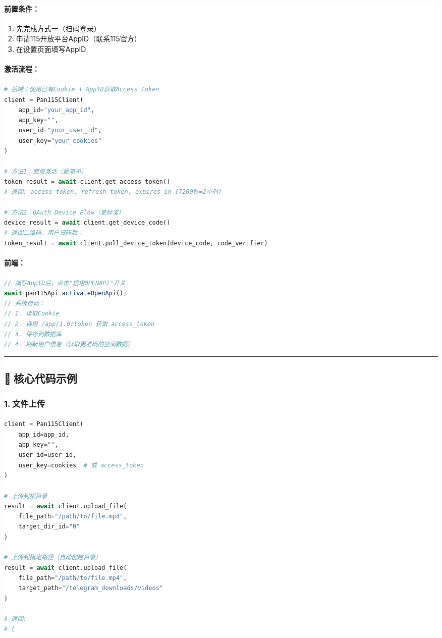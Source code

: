 #### 前置条件：
1. 先完成方式一（扫码登录）
2. 申请115开放平台AppID（联系115官方）
3. 在设置页面填写AppID

#### 激活流程：
```python
# 后端：使用已有Cookie + AppID获取Access Token
client = Pan115Client(
    app_id="your_app_id",
    app_key="",
    user_id="your_user_id",
    user_key="your_cookies"
)

# 方法1：直接激活（最简单）
token_result = await client.get_access_token()
# 返回: access_token, refresh_token, expires_in (7200秒=2小时)

# 方法2：OAuth Device Flow（更标准）
device_result = await client.get_device_code()
# 返回二维码，用户扫码后：
token_result = await client.poll_device_token(device_code, code_verifier)
```

#### 前端：
```typescript
// 填写AppID后，点击"启用OPENAPI"开关
await pan115Api.activateOpenApi();
// 系统自动：
// 1. 读取Cookie
// 2. 调用 /app/1.0/token 获取 access_token
// 3. 保存到数据库
// 4. 刷新用户信息（获取更准确的空间数据）
```

---

## 📝 核心代码示例

### 1. 文件上传

```python
client = Pan115Client(
    app_id=app_id,
    app_key="",
    user_id=user_id,
    user_key=cookies  # 或 access_token
)

# 上传到根目录
result = await client.upload_file(
    file_path="/path/to/file.mp4",
    target_dir_id="0"
)

# 上传到指定路径（自动创建目录）
result = await client.upload_file(
    file_path="/path/to/file.mp4",
    target_path="/telegram_downloads/videos"
)

# 返回:
# {
```